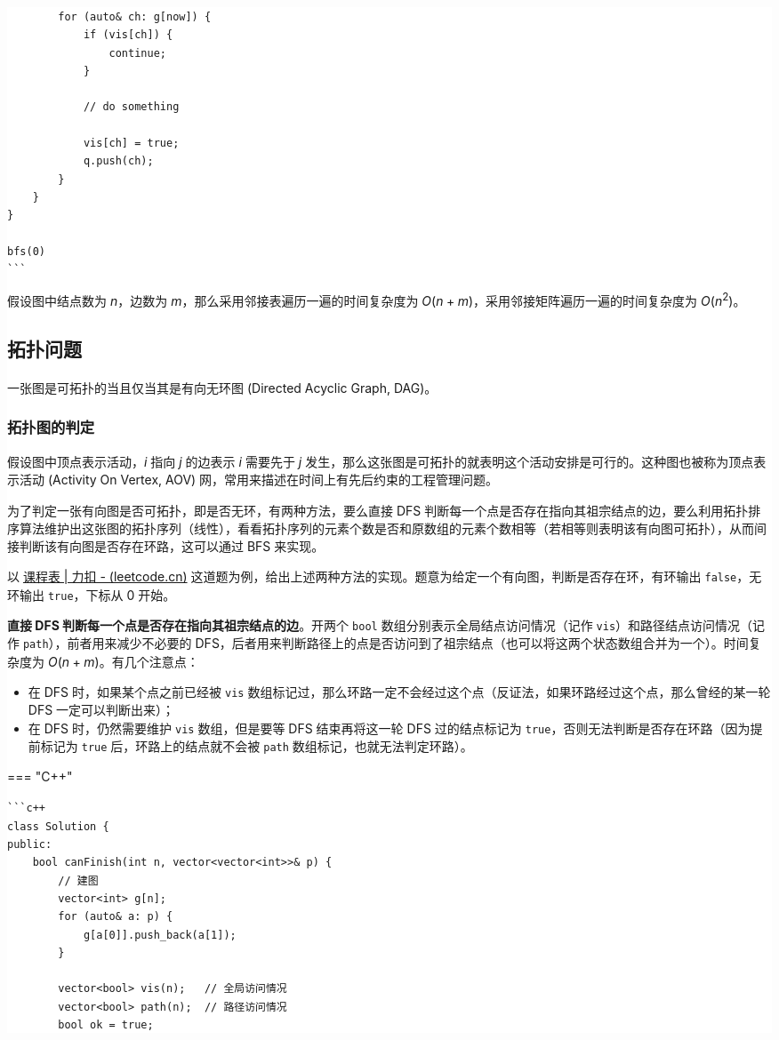             for (auto& ch: g[now]) {
                if (vis[ch]) {
                    continue;
                }
    
                // do something
    
                vis[ch] = true;
                q.push(ch);
            }
        }
    }
    
    bfs(0)
    ```

假设图中结点数为 $n$，边数为 $m$，那么采用邻接表遍历一遍的时间复杂度为 $O(n+m)$，采用邻接矩阵遍历一遍的时间复杂度为 $O(n^2)$。

## 拓扑问题

一张图是可拓扑的当且仅当其是有向无环图 (Directed Acyclic Graph, DAG)。

### 拓扑图的判定

假设图中顶点表示活动，$i$ 指向 $j$ 的边表示 $i$ 需要先于 $j$ 发生，那么这张图是可拓扑的就表明这个活动安排是可行的。这种图也被称为顶点表示活动 (Activity On Vertex, AOV) 网，常用来描述在时间上有先后约束的工程管理问题。

为了判定一张有向图是否可拓扑，即是否无环，有两种方法，要么直接 DFS 判断每一个点是否存在指向其祖宗结点的边，要么利用拓扑排序算法维护出这张图的拓扑序列（线性），看看拓扑序列的元素个数是否和原数组的元素个数相等（若相等则表明该有向图可拓扑），从而间接判断该有向图是否存在环路，这可以通过 BFS 来实现。

以 [课程表 | 力扣 - (leetcode.cn)](https://leetcode.cn/problems/course-schedule/) 这道题为例，给出上述两种方法的实现。题意为给定一个有向图，判断是否存在环，有环输出 `false`，无环输出 `true`，下标从 $0$ 开始。

**直接 DFS 判断每一个点是否存在指向其祖宗结点的边**。开两个 `bool` 数组分别表示全局结点访问情况（记作 `vis`）和路径结点访问情况（记作 `path`），前者用来减少不必要的 DFS，后者用来判断路径上的点是否访问到了祖宗结点（也可以将这两个状态数组合并为一个）。时间复杂度为 $O(n+m)$。有几个注意点：

- 在 DFS 时，如果某个点之前已经被 `vis` 数组标记过，那么环路一定不会经过这个点（反证法，如果环路经过这个点，那么曾经的某一轮 DFS 一定可以判断出来）；
- 在 DFS 时，仍然需要维护 `vis` 数组，但是要等 DFS 结束再将这一轮 DFS 过的结点标记为 `true`，否则无法判断是否存在环路（因为提前标记为 `true` 后，环路上的结点就不会被 `path` 数组标记，也就无法判定环路）。

=== "C++"

    ```c++
    class Solution {
    public:
        bool canFinish(int n, vector<vector<int>>& p) {
            // 建图
            vector<int> g[n];
            for (auto& a: p) {
                g[a[0]].push_back(a[1]);
            }
    
            vector<bool> vis(n);   // 全局访问情况
            vector<bool> path(n);  // 路径访问情况
            bool ok = true;
    

[^oi-wiki-dag-application]: [DP 求最长（短）路 | OI Wiki - (oi-wiki.org)](https://oi-wiki.org/graph/dag/#dp-求最长短路)